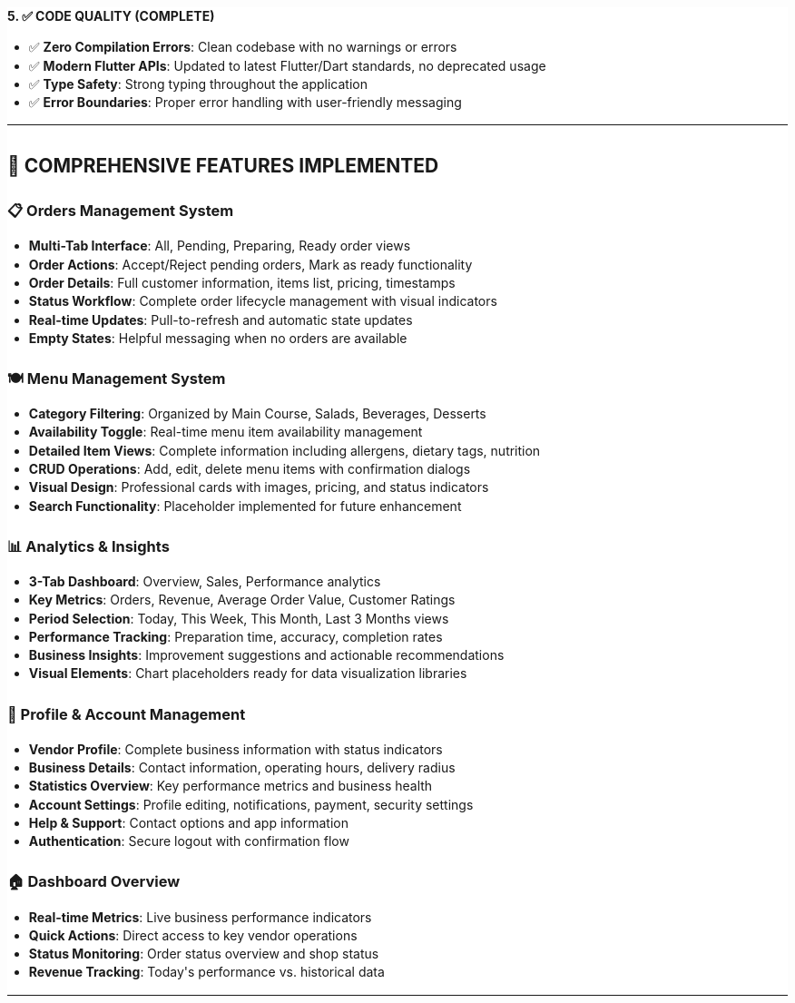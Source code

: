 **5. ✅ CODE QUALITY (COMPLETE)**
- ✅ **Zero Compilation Errors**: Clean codebase with no warnings or errors
- ✅ **Modern Flutter APIs**: Updated to latest Flutter/Dart standards, no deprecated usage
- ✅ **Type Safety**: Strong typing throughout the application
- ✅ **Error Boundaries**: Proper error handling with user-friendly messaging

---

## 🚀 **COMPREHENSIVE FEATURES IMPLEMENTED**

### **📋 Orders Management System**
- **Multi-Tab Interface**: All, Pending, Preparing, Ready order views
- **Order Actions**: Accept/Reject pending orders, Mark as ready functionality
- **Order Details**: Full customer information, items list, pricing, timestamps
- **Status Workflow**: Complete order lifecycle management with visual indicators
- **Real-time Updates**: Pull-to-refresh and automatic state updates
- **Empty States**: Helpful messaging when no orders are available

### **🍽️ Menu Management System**
- **Category Filtering**: Organized by Main Course, Salads, Beverages, Desserts
- **Availability Toggle**: Real-time menu item availability management
- **Detailed Item Views**: Complete information including allergens, dietary tags, nutrition
- **CRUD Operations**: Add, edit, delete menu items with confirmation dialogs
- **Visual Design**: Professional cards with images, pricing, and status indicators
- **Search Functionality**: Placeholder implemented for future enhancement

### **📊 Analytics & Insights**
- **3-Tab Dashboard**: Overview, Sales, Performance analytics
- **Key Metrics**: Orders, Revenue, Average Order Value, Customer Ratings
- **Period Selection**: Today, This Week, This Month, Last 3 Months views
- **Performance Tracking**: Preparation time, accuracy, completion rates
- **Business Insights**: Improvement suggestions and actionable recommendations
- **Visual Elements**: Chart placeholders ready for data visualization libraries

### **👤 Profile & Account Management**
- **Vendor Profile**: Complete business information with status indicators
- **Business Details**: Contact information, operating hours, delivery radius
- **Statistics Overview**: Key performance metrics and business health
- **Account Settings**: Profile editing, notifications, payment, security settings
- **Help & Support**: Contact options and app information
- **Authentication**: Secure logout with confirmation flow

### **🏠 Dashboard Overview**
- **Real-time Metrics**: Live business performance indicators
- **Quick Actions**: Direct access to key vendor operations
- **Status Monitoring**: Order status overview and shop status
- **Revenue Tracking**: Today's performance vs. historical data

---
